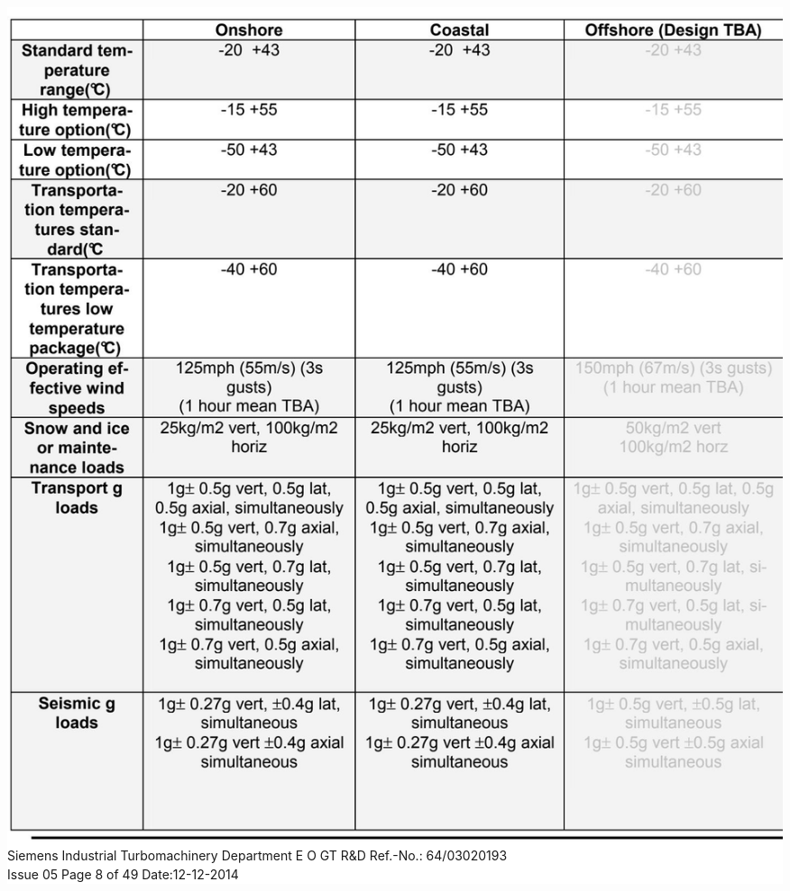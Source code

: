 ![](images/26a1ed0e391ea18851d80fa01147e330e483acf2c2f7730525f72c7fc25c80bf.jpg)
Siemens Industrial Turbomachinery Department E O GT R&D Ref.-No.: 64/03020193   
Issue 05 Page 8 of 49 Date:12-12-2014
